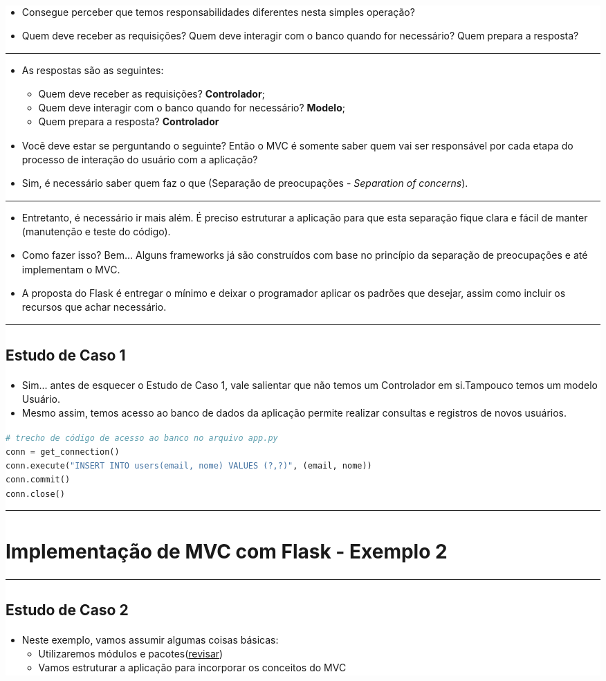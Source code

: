 - Consegue perceber que temos responsabilidades diferentes nesta simples operação?

- Quem deve receber as requisições? Quem deve interagir com o banco quando for necessário? Quem prepara a resposta?

---

- As respostas são as seguintes:
  - Quem deve receber as requisições? **Controlador**;
  - Quem deve interagir com o banco quando for necessário? **Modelo**;
  - Quem prepara a resposta? **Controlador**

- Você deve estar se perguntando o seguinte? Então o MVC é somente saber quem vai ser responsável por cada etapa do processo de interação do usuário com a aplicação?

- Sim, é necessário saber quem faz o que (Separação de preocupações - *Separation of concerns*).

--- 

- Entretanto, é necessário ir mais além. É preciso estruturar a aplicação para que esta separação fique clara e fácil de manter (manutenção e teste do código).

- Como fazer isso? Bem... Alguns frameworks já são construídos com base no princípio da separação de preocupações e até implementam o MVC.

- A proposta do Flask é entregar o mínimo e deixar o programador aplicar os padrões que desejar, assim como incluir os recursos que achar necessário.


---

## Estudo de Caso 1

- Sim... antes de esquecer o Estudo de Caso 1, vale salientar que não temos um Controlador em si.Tampouco temos um modelo Usuário.
- Mesmo assim, temos acesso ao banco de dados da aplicação permite realizar consultas e registros de novos usuários.

```python
# trecho de código de acesso ao banco no arquivo app.py
conn = get_connection()
conn.execute("INSERT INTO users(email, nome) VALUES (?,?)", (email, nome))
conn.commit()
conn.close()
```

---

# Implementação de MVC com Flask - Exemplo 2

---

## Estudo de Caso 2

- Neste exemplo, vamos assumir algumas coisas básicas:
  - Utilizaremos módulos e pacotes([revisar](https://docs.python.org/3/tutorial/modules.html))
  - Vamos estruturar a aplicação para incorporar os conceitos do MVC
